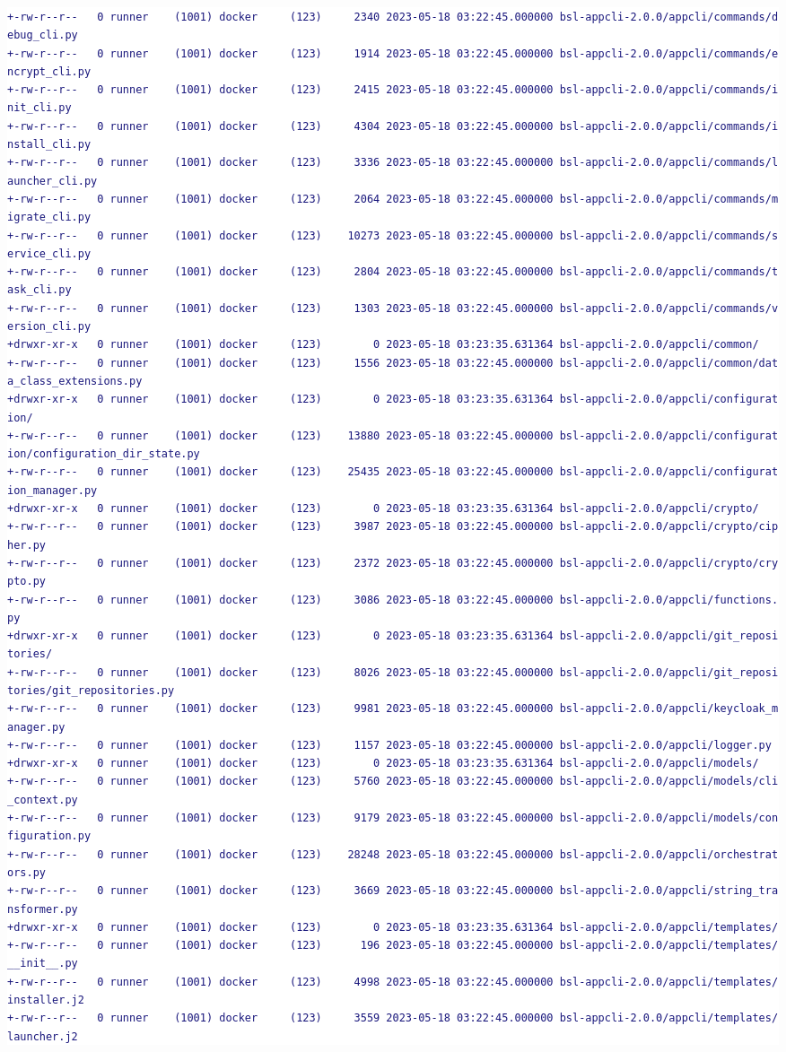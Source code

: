```diff
+-rw-r--r--   0 runner    (1001) docker     (123)     2340 2023-05-18 03:22:45.000000 bsl-appcli-2.0.0/appcli/commands/debug_cli.py
+-rw-r--r--   0 runner    (1001) docker     (123)     1914 2023-05-18 03:22:45.000000 bsl-appcli-2.0.0/appcli/commands/encrypt_cli.py
+-rw-r--r--   0 runner    (1001) docker     (123)     2415 2023-05-18 03:22:45.000000 bsl-appcli-2.0.0/appcli/commands/init_cli.py
+-rw-r--r--   0 runner    (1001) docker     (123)     4304 2023-05-18 03:22:45.000000 bsl-appcli-2.0.0/appcli/commands/install_cli.py
+-rw-r--r--   0 runner    (1001) docker     (123)     3336 2023-05-18 03:22:45.000000 bsl-appcli-2.0.0/appcli/commands/launcher_cli.py
+-rw-r--r--   0 runner    (1001) docker     (123)     2064 2023-05-18 03:22:45.000000 bsl-appcli-2.0.0/appcli/commands/migrate_cli.py
+-rw-r--r--   0 runner    (1001) docker     (123)    10273 2023-05-18 03:22:45.000000 bsl-appcli-2.0.0/appcli/commands/service_cli.py
+-rw-r--r--   0 runner    (1001) docker     (123)     2804 2023-05-18 03:22:45.000000 bsl-appcli-2.0.0/appcli/commands/task_cli.py
+-rw-r--r--   0 runner    (1001) docker     (123)     1303 2023-05-18 03:22:45.000000 bsl-appcli-2.0.0/appcli/commands/version_cli.py
+drwxr-xr-x   0 runner    (1001) docker     (123)        0 2023-05-18 03:23:35.631364 bsl-appcli-2.0.0/appcli/common/
+-rw-r--r--   0 runner    (1001) docker     (123)     1556 2023-05-18 03:22:45.000000 bsl-appcli-2.0.0/appcli/common/data_class_extensions.py
+drwxr-xr-x   0 runner    (1001) docker     (123)        0 2023-05-18 03:23:35.631364 bsl-appcli-2.0.0/appcli/configuration/
+-rw-r--r--   0 runner    (1001) docker     (123)    13880 2023-05-18 03:22:45.000000 bsl-appcli-2.0.0/appcli/configuration/configuration_dir_state.py
+-rw-r--r--   0 runner    (1001) docker     (123)    25435 2023-05-18 03:22:45.000000 bsl-appcli-2.0.0/appcli/configuration_manager.py
+drwxr-xr-x   0 runner    (1001) docker     (123)        0 2023-05-18 03:23:35.631364 bsl-appcli-2.0.0/appcli/crypto/
+-rw-r--r--   0 runner    (1001) docker     (123)     3987 2023-05-18 03:22:45.000000 bsl-appcli-2.0.0/appcli/crypto/cipher.py
+-rw-r--r--   0 runner    (1001) docker     (123)     2372 2023-05-18 03:22:45.000000 bsl-appcli-2.0.0/appcli/crypto/crypto.py
+-rw-r--r--   0 runner    (1001) docker     (123)     3086 2023-05-18 03:22:45.000000 bsl-appcli-2.0.0/appcli/functions.py
+drwxr-xr-x   0 runner    (1001) docker     (123)        0 2023-05-18 03:23:35.631364 bsl-appcli-2.0.0/appcli/git_repositories/
+-rw-r--r--   0 runner    (1001) docker     (123)     8026 2023-05-18 03:22:45.000000 bsl-appcli-2.0.0/appcli/git_repositories/git_repositories.py
+-rw-r--r--   0 runner    (1001) docker     (123)     9981 2023-05-18 03:22:45.000000 bsl-appcli-2.0.0/appcli/keycloak_manager.py
+-rw-r--r--   0 runner    (1001) docker     (123)     1157 2023-05-18 03:22:45.000000 bsl-appcli-2.0.0/appcli/logger.py
+drwxr-xr-x   0 runner    (1001) docker     (123)        0 2023-05-18 03:23:35.631364 bsl-appcli-2.0.0/appcli/models/
+-rw-r--r--   0 runner    (1001) docker     (123)     5760 2023-05-18 03:22:45.000000 bsl-appcli-2.0.0/appcli/models/cli_context.py
+-rw-r--r--   0 runner    (1001) docker     (123)     9179 2023-05-18 03:22:45.000000 bsl-appcli-2.0.0/appcli/models/configuration.py
+-rw-r--r--   0 runner    (1001) docker     (123)    28248 2023-05-18 03:22:45.000000 bsl-appcli-2.0.0/appcli/orchestrators.py
+-rw-r--r--   0 runner    (1001) docker     (123)     3669 2023-05-18 03:22:45.000000 bsl-appcli-2.0.0/appcli/string_transformer.py
+drwxr-xr-x   0 runner    (1001) docker     (123)        0 2023-05-18 03:23:35.631364 bsl-appcli-2.0.0/appcli/templates/
+-rw-r--r--   0 runner    (1001) docker     (123)      196 2023-05-18 03:22:45.000000 bsl-appcli-2.0.0/appcli/templates/__init__.py
+-rw-r--r--   0 runner    (1001) docker     (123)     4998 2023-05-18 03:22:45.000000 bsl-appcli-2.0.0/appcli/templates/installer.j2
+-rw-r--r--   0 runner    (1001) docker     (123)     3559 2023-05-18 03:22:45.000000 bsl-appcli-2.0.0/appcli/templates/launcher.j2
```